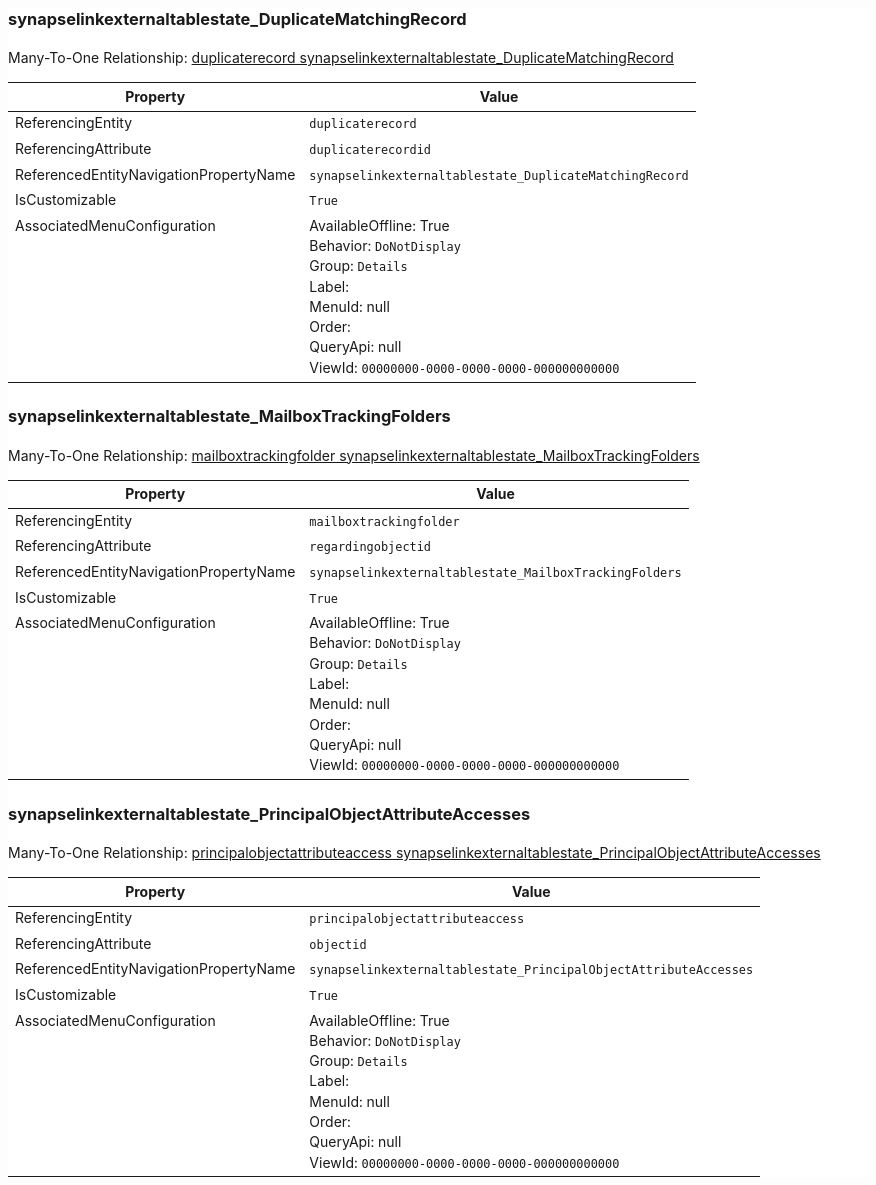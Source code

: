 ### <a name="BKMK_synapselinkexternaltablestate_DuplicateMatchingRecord"></a> synapselinkexternaltablestate_DuplicateMatchingRecord

Many-To-One Relationship: [duplicaterecord synapselinkexternaltablestate_DuplicateMatchingRecord](duplicaterecord.md#BKMK_synapselinkexternaltablestate_DuplicateMatchingRecord)

|Property|Value|
|---|---|
|ReferencingEntity|`duplicaterecord`|
|ReferencingAttribute|`duplicaterecordid`|
|ReferencedEntityNavigationPropertyName|`synapselinkexternaltablestate_DuplicateMatchingRecord`|
|IsCustomizable|`True`|
|AssociatedMenuConfiguration|AvailableOffline: True<br />Behavior: `DoNotDisplay`<br />Group: `Details`<br />Label: <br />MenuId: null<br />Order: <br />QueryApi: null<br />ViewId: `00000000-0000-0000-0000-000000000000`|

### <a name="BKMK_synapselinkexternaltablestate_MailboxTrackingFolders"></a> synapselinkexternaltablestate_MailboxTrackingFolders

Many-To-One Relationship: [mailboxtrackingfolder synapselinkexternaltablestate_MailboxTrackingFolders](mailboxtrackingfolder.md#BKMK_synapselinkexternaltablestate_MailboxTrackingFolders)

|Property|Value|
|---|---|
|ReferencingEntity|`mailboxtrackingfolder`|
|ReferencingAttribute|`regardingobjectid`|
|ReferencedEntityNavigationPropertyName|`synapselinkexternaltablestate_MailboxTrackingFolders`|
|IsCustomizable|`True`|
|AssociatedMenuConfiguration|AvailableOffline: True<br />Behavior: `DoNotDisplay`<br />Group: `Details`<br />Label: <br />MenuId: null<br />Order: <br />QueryApi: null<br />ViewId: `00000000-0000-0000-0000-000000000000`|

### <a name="BKMK_synapselinkexternaltablestate_PrincipalObjectAttributeAccesses"></a> synapselinkexternaltablestate_PrincipalObjectAttributeAccesses

Many-To-One Relationship: [principalobjectattributeaccess synapselinkexternaltablestate_PrincipalObjectAttributeAccesses](principalobjectattributeaccess.md#BKMK_synapselinkexternaltablestate_PrincipalObjectAttributeAccesses)

|Property|Value|
|---|---|
|ReferencingEntity|`principalobjectattributeaccess`|
|ReferencingAttribute|`objectid`|
|ReferencedEntityNavigationPropertyName|`synapselinkexternaltablestate_PrincipalObjectAttributeAccesses`|
|IsCustomizable|`True`|
|AssociatedMenuConfiguration|AvailableOffline: True<br />Behavior: `DoNotDisplay`<br />Group: `Details`<br />Label: <br />MenuId: null<br />Order: <br />QueryApi: null<br />ViewId: `00000000-0000-0000-0000-000000000000`|
